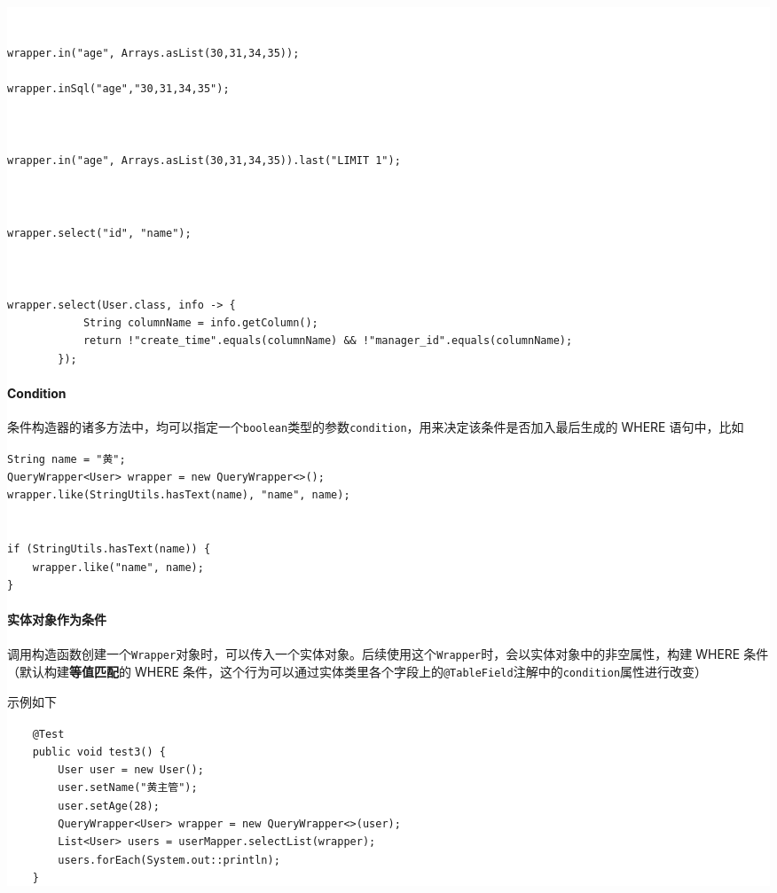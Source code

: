 ```


wrapper.in("age", Arrays.asList(30,31,34,35));

wrapper.inSql("age","30,31,34,35");



wrapper.in("age", Arrays.asList(30,31,34,35)).last("LIMIT 1");



wrapper.select("id", "name");



wrapper.select(User.class, info -> {
			String columnName = info.getColumn();
			return !"create_time".equals(columnName) && !"manager_id".equals(columnName);
		});
```

#### Condition

条件构造器的诸多方法中，均可以指定一个`boolean`类型的参数`condition`，用来决定该条件是否加入最后生成的 WHERE 语句中，比如

```
String name = "黄"; 
QueryWrapper<User> wrapper = new QueryWrapper<>();
wrapper.like(StringUtils.hasText(name), "name", name);


if (StringUtils.hasText(name)) {
	wrapper.like("name", name);
}
```

#### 实体对象作为条件

调用构造函数创建一个`Wrapper`对象时，可以传入一个实体对象。后续使用这个`Wrapper`时，会以实体对象中的非空属性，构建 WHERE 条件（默认构建**等值匹配**的 WHERE 条件，这个行为可以通过实体类里各个字段上的`@TableField`注解中的`condition`属性进行改变）

示例如下

```
	@Test
	public void test3() {
		User user = new User();
		user.setName("黄主管");
		user.setAge(28);
		QueryWrapper<User> wrapper = new QueryWrapper<>(user);
		List<User> users = userMapper.selectList(wrapper);
		users.forEach(System.out::println);
	}
```
